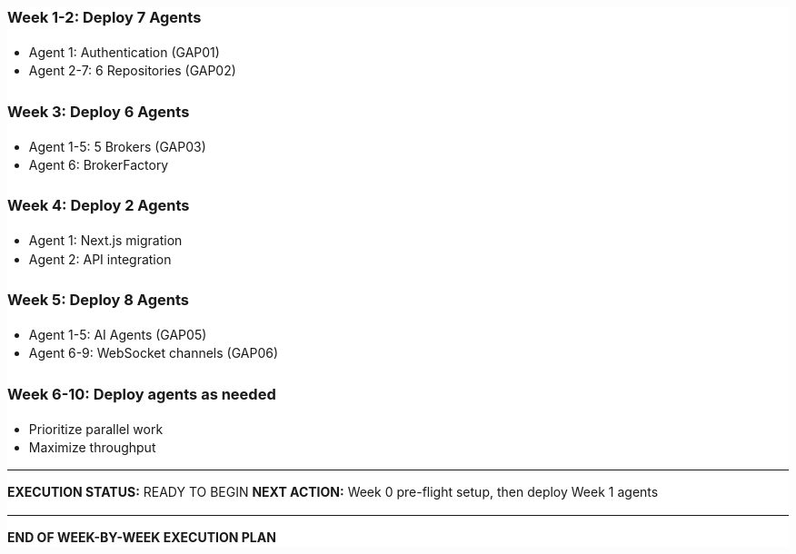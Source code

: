 ### Week 1-2: Deploy 7 Agents
- Agent 1: Authentication (GAP01)
- Agent 2-7: 6 Repositories (GAP02)

### Week 3: Deploy 6 Agents
- Agent 1-5: 5 Brokers (GAP03)
- Agent 6: BrokerFactory

### Week 4: Deploy 2 Agents
- Agent 1: Next.js migration
- Agent 2: API integration

### Week 5: Deploy 8 Agents
- Agent 1-5: AI Agents (GAP05)
- Agent 6-9: WebSocket channels (GAP06)

### Week 6-10: Deploy agents as needed
- Prioritize parallel work
- Maximize throughput

---

**EXECUTION STATUS:** READY TO BEGIN
**NEXT ACTION:** Week 0 pre-flight setup, then deploy Week 1 agents

---

**END OF WEEK-BY-WEEK EXECUTION PLAN**
